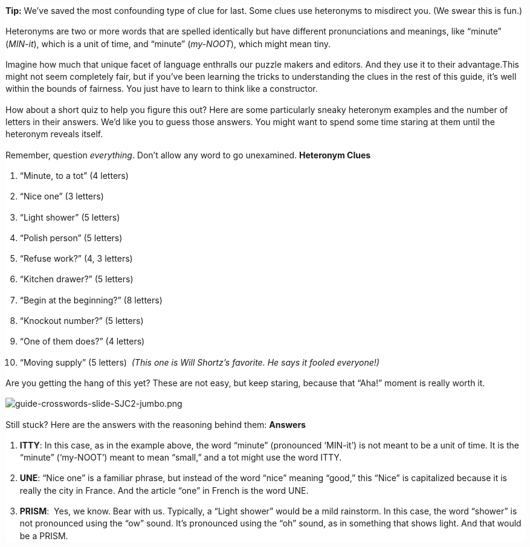 **Tip:** We’ve saved the most confounding type of clue for last. Some clues use heteronyms to misdirect you. (We swear this is fun.)

Heteronyms are two or more words that are spelled identically but have different pronunciations and meanings, like “minute” (*MIN-it*), which is a unit of time, and “minute” (*my-NOOT*), which might mean tiny.

Imagine how much that unique facet of language enthralls our puzzle makers and editors. And they use it to their advantage.This might not seem completely fair, but if you’ve been learning the tricks to understanding the clues in the rest of this guide, it’s well within the bounds of fairness. You just have to learn to think like a constructor.

How about a short quiz to help you figure this out? Here are some particularly sneaky heteronym examples and the number of letters in their answers. We’d like you to guess those answers. You might want to spend some time staring at them until the heteronym reveals itself.

Remember, question *everything*. Don’t allow any word to go unexamined.
**Heteronym Clues**

1. “Minute, to a tot” (4 letters)

2. “Nice one” (3 letters)

3. “Light shower” (5 letters)

4. “Polish person” (5 letters)

5. “Refuse work?” (4, 3 letters)

6. “Kitchen drawer?” (5 letters)

7. “Begin at the beginning?” (8 letters)

8. “Knockout number?” (5 letters)

9. “One of them does?” (4 letters)

10. “Moving supply” (5 letters)  *(This one is Will Shortz’s favorite. He says it fooled everyone!)*

Are you getting the hang of this yet? These are not easy, but keep staring, because that “Aha!” moment is really worth it.

![guide-crosswords-slide-SJC2-jumbo.png](../_resources/df9b0188383bf4b92ec72ffaf24e03c2.png)

Still stuck? Here are the answers with the reasoning behind them:
**Answers**

1. **ITTY**: In this case, as in the example above, the word “minute” (pronounced ‘MIN-it’) is not meant to be a unit of time. It is the “minute” (‘my-NOOT’) meant to mean “small,” and a tot might use the word ITTY.

2. **UNE**: “Nice one” is a familiar phrase, but instead of the word “nice” meaning “good,” this “Nice” is capitalized because it is really the city in France. And the article “one” in French is the word UNE.

3. **PRISM**:  Yes, we know. Bear with us. Typically, a “Light shower” would be a mild rainstorm. In this case, the word “shower” is not pronounced using the “ow” sound. It’s pronounced using the “oh” sound, as in something that shows light. And that would be a PRISM.
